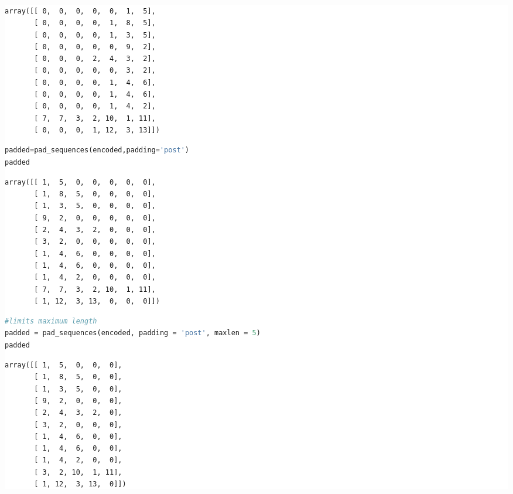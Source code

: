 


    array([[ 0,  0,  0,  0,  0,  1,  5],
           [ 0,  0,  0,  0,  1,  8,  5],
           [ 0,  0,  0,  0,  1,  3,  5],
           [ 0,  0,  0,  0,  0,  9,  2],
           [ 0,  0,  0,  2,  4,  3,  2],
           [ 0,  0,  0,  0,  0,  3,  2],
           [ 0,  0,  0,  0,  1,  4,  6],
           [ 0,  0,  0,  0,  1,  4,  6],
           [ 0,  0,  0,  0,  1,  4,  2],
           [ 7,  7,  3,  2, 10,  1, 11],
           [ 0,  0,  0,  1, 12,  3, 13]])




```python
padded=pad_sequences(encoded,padding='post')
padded
```




    array([[ 1,  5,  0,  0,  0,  0,  0],
           [ 1,  8,  5,  0,  0,  0,  0],
           [ 1,  3,  5,  0,  0,  0,  0],
           [ 9,  2,  0,  0,  0,  0,  0],
           [ 2,  4,  3,  2,  0,  0,  0],
           [ 3,  2,  0,  0,  0,  0,  0],
           [ 1,  4,  6,  0,  0,  0,  0],
           [ 1,  4,  6,  0,  0,  0,  0],
           [ 1,  4,  2,  0,  0,  0,  0],
           [ 7,  7,  3,  2, 10,  1, 11],
           [ 1, 12,  3, 13,  0,  0,  0]])




```python
#limits maximum length
padded = pad_sequences(encoded, padding = 'post', maxlen = 5)
padded
```




    array([[ 1,  5,  0,  0,  0],
           [ 1,  8,  5,  0,  0],
           [ 1,  3,  5,  0,  0],
           [ 9,  2,  0,  0,  0],
           [ 2,  4,  3,  2,  0],
           [ 3,  2,  0,  0,  0],
           [ 1,  4,  6,  0,  0],
           [ 1,  4,  6,  0,  0],
           [ 1,  4,  2,  0,  0],
           [ 3,  2, 10,  1, 11],
           [ 1, 12,  3, 13,  0]])
